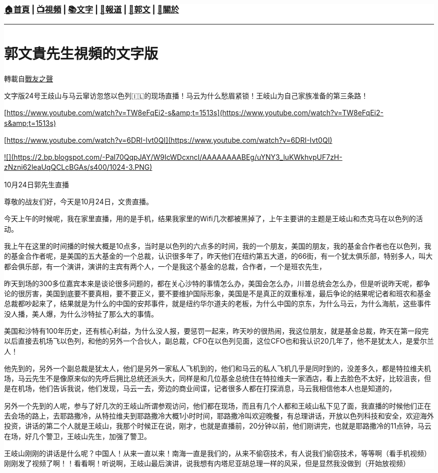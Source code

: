 ###  [:house:首頁](https://github.com/ourhimalayas/home) | [:tv:視頻](https://github.com/ourhimalayas/videos) | [:books:文字](https://github.com/ourhimalayas/txt) | [:newspaper:報道](https://github.com/ourhimalayas/news) | [:eagle:郭文](https://github.com/ourhimalayas/guomedia) | [:pray:關於](https://github.com/ourhimalayas/home/tree/master/about)
---
# 郭文貴先生視頻的文字版
轉載自[戰友之聲](http://littleantvoice.blogspot.com)

文字版24号王歧山与马云窜访忽悠以色列🇮🇱的现场直播！马云为什么愁眉紧锁！王岐山为自己家族准备的第三条路！
  

[https://www.youtube.com/watch?v=TW8eFqEi2-s&amp;t=1513s](https://www.youtube.com/watch?v=TW8eFqEi2-s&amp;t=1513s)
  

[https://www.youtube.com/watch?v=6DRI-Ivt0QI](https://www.youtube.com/watch?v=6DRI-Ivt0QI)

[!\[\](https://2.bp.blogspot.com/-PaI70QqpJAY/W9IcWDcxncI/AAAAAAAABEg/uYNY3_luKWkhvpUF7zH-zNzni62leaUqQCLcBGAs/s400/1024-3.PNG)](https://2.bp.blogspot.com/-PaI70QqpJAY/W9IcWDcxncI/AAAAAAAABEg/uYNY3_luKWkhvpUF7zH-zNzni62leaUqQCLcBGAs/s1600/1024-3.PNG)


  

10月24日郭先生直播
  

尊敬的战友们好，今天是10月24日，文贵直播。
  

今天上午的时候呢，我在家里直播，用的是手机，结果我家里的Wifi几次都被黑掉了，上午主要讲的主题是王岐山和杰克马在以色列的活动。
  

我上午在这里的时间播的时候大概是10点多，当时是以色列的六点多的时间，我的一个朋友，美国的朋友，我的基金合作者也在以色列，我的基金合作者呢，是美国的五大基金的一个总裁，认识很多年了，昨天他们在纽约第五大道，的66街，有一个犹太俱乐部，特别多人，叫大都会俱乐部，有一个演讲，演讲的主宾有两个人，一个是我这个基金的总裁，合作者，一个是班农先生，
  

昨天到场的300多位嘉宾本来是谈论很多问题的，都在关心沙特的事情怎么办，美国会怎么办，川普总统会怎么办，但是听说昨天呢，都争论的很厉害，美国到底要不要真相，要不要正义，要不要维护国际形象，美国是不是真正的双重标准，最后争论的结果呢记者和班农和基金总裁都吵起来了，结果就是为什么的中国的安邦事件，就是纽约华尔道夫的老板，为什么中国的京东，为什么马云，为什么海航，这些事件没人播，美人爆，为什么沙特扯了那么大的事情。
  

美国和沙特有100年历史，还有核心利益，为什么没人报，要惩罚一起来，昨天吵的很热闹，我这位朋友，就是基金总裁，昨天在第一段完以后直接去机场飞以色列，和他的另外一个合伙人，副总裁，CFO在以色列见面，这位CFO也和我认识20几年了，他不是犹太人，是爱尔兰人！
  

他先到的，另外一个副总裁是犹太人，他们是另外一家私人飞机到的，他们和马云的私人飞机几乎是同时到的，没差多久，都是特拉维夫机场，马云先生不是像原来似的先呼后拥比总统还派头大，同样是和几位基金总统住在特拉维夫一家酒店，看上去脸色不太好，比较沮丧，但是在机场，他们告诉我说，他们发现，马云一去，旁边的商业间谍，记者很多人都在打探消息，马云我相信他本人也是知道的，
  

另外一个先到的人呢，参与了好几次的王岐山所谓参观访问，他们都在现场，而且有几个人都和王岐山私下见了面，我直播的时候他们正在去会场的路上，去耶路撒冷，从特拉维夫到耶路撒冷大概1小时时间，耶路撒冷叫欢迎晚餐，有总理讲话，开放以色列科技和安全，欢迎海外投资，讲话的第二个人就是王岐山，我那个时候正在说，刚才，也就是直播前，20分钟以前，他们刚讲完，也就是耶路撒冷的11点钟，马云在场，好几个警卫，王岐山先生，加强了警卫。
  

王岐山刚刚的讲话是什么呢？中国人！从来一直以来！南海一直是我们的，从来不偷窃技术，有人说我们偷窃技术，等等啊（看手机视频）刚刚发了视频了啊！！看看啊！听说啊，王岐山最后演讲，说我想有内塔尼亚胡总理一样的风采，但是显然我没做到（开始放视频）
  
